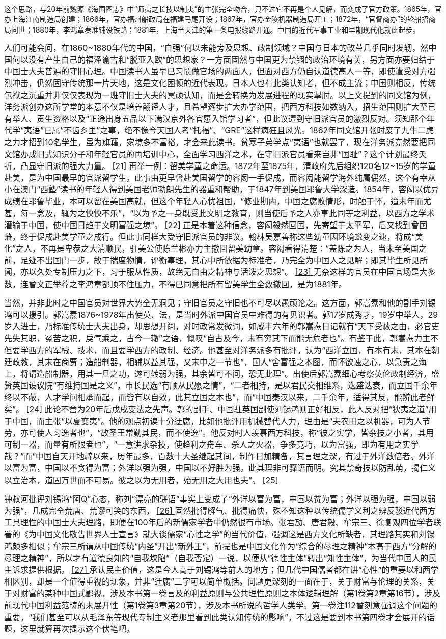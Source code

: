   这个思路，与20年前魏源《海国图志》中“师夷之长技以制夷”的主张完全吻合，只不过它不再是个人见解，而变成了官方政策。1865年，官办上海江南制造局创建；1866年，官办福州船政局在福建马尾开设；1867年，官办金陵机器制造局开工；1872年，“官督商办”的轮船招商局问世；1880年，李鸿章奏准铺设铁路；1881年，上海至天津的第一条电报线路开通。中国的近代军事工业和早期现代化就此起步。
  </span>
 </p>
 <p>
  <span style="font-size: 12pt;">
   人们可能会问，在1860~1880年代的中国，“自强”何以未能旁及思想、政制领域？中国与日本的改革几乎同时发轫，然中国何以没有产生自己的福泽谕吉和“脱亚入欧”的思想家？一方面固然与中国更为禁锢的政治环境有关，另方面亦要归结于中国士大夫普遍的守旧心理。中国读书人虽早已习惯做官场的两面人，但面对西方仍自认道德高人一等，即使遭受对方强烈冲击，仍然固守传统那一片天地，这是文化困顿的近代表现。日本人也有此类认知者，但不成主流；中国则相反，传统包袱之沉重并非仅仅表现为一班守旧士大夫的冥顽认知，而是会转换为发展进程的现实掣肘。以上文提到的同文馆为例，洋务派创办这所学堂的本意不仅是培养翻译人才，且希望逐步扩大办学范围，把西方科技如数纳入，招生范围则扩大至已有举人、贡生资格以及“正途出身五品以下满汉京外各官愿入馆学习者”，但此议遭到守旧派官员的激烈反对。须知那个年代学“夷语”已属“不齿乡里”之事，绝不像今天国人考“托福”、“GRE”这样疯狂且风光。1862年同文馆开张时废了九牛二虎之力才招到10名学生，虽为旗藉，家境多不富裕，才会来此读书。贫寒子弟学点“夷语”也就罢了，现在洋务派竟然要把同文馆办成旧式知识分子和年轻官员的再培训中心，全面学习西洋之术，在守旧派官员看来岂非“国耻”？这个计划最终夭折，凸显守旧派的强大力量。
   <a href="#_ftn21" name="_ftnref21">
    [21]
   </a>
   再举一例：留美学童之命运。1872年至1875年，清政府先后组织120名12~15岁的学童赴美，是为中国最早的官派留学生。此事由更早曾赴美国留学的容闳一手促成，而容闳能留学海外纯属偶然，这个有幸从小在澳门“西塾”读书的年轻人得到美国老师勃朗先生的器重和帮助，于1847年到美国耶鲁大学深造。1854年，容闳以优异成绩在耶鲁毕业，本可以留在美国高就，但这个年轻人心忧祖国，“修业期内，中国之腐败情形，时触于怀，迨末年而尤甚，每一念及，辄为之怏怏不乐”，“以为予之一身既受此文明之教育，则当使后予之人亦享此同等之利益，以西方之学术灌输于中国，使中国日趋于文明富强之境”。
   <a href="#_ftn22" name="_ftnref22">
    [22]
   </a>
   正是本着这种信念，容闳毅然回国，先寄望于太平军，后又找到曾国藩，终于促成赴美学童之成行。但此事同样大受守旧派官员的非议。翰林吴嘉善称这些幼童因环境蜕变之速，将成“美化”之人，不再是卑恭之大清顺民，驻美公使陈兰彬亦力主撤回留美幼童。容闳看得清楚：“盖陈之为人，当未至美国之前，足迹不出国门一步，故于揣度物情，评衡事理，其心中所依据为标准者，乃完全为中国人之见解；即其毕生所见所闻，亦以久处专制压力之下，习于服从性质，故绝无自由之精神与活泼之思想”。
   <a href="#_ftn23" name="_ftnref23">
    [23]
   </a>
   无奈这样的官员在中国官场是大多数，连曾文正举荐之李鸿章都顶不住压力，不得已同意把所有留美学生全数撤回，是为1881年。
  </span>
 </p>
 <p>
  <span style="font-size: 12pt;">
   当然，并非此时之中国官员对世界大势全无洞见；守旧官员之守旧也不可尽以愚顽论之。这方面，郭嵩焘和他的副手刘锡鸿可以援引。郭嵩焘1876~1978年出使英、法，是当时外派中国官员中难得的有见识者。郭17岁成秀才，19岁中举人，29岁入进士，乃标准传统士大夫出身，却思想开阔，对时政常发微词，如咸丰六年的郭嵩焘日记就有“天下受蔽之由，必官吏先失其职，冤苦之积，戾气乘之，古今一辙”之语，慨叹“自古及今，未有穷其下而能无危者也”。有鉴于此，郭嵩焘力主不但要学西方的军械、技术，而且要学西方的政制、经济。他甚至对洋务派多有批评，认为“西洋立国，有本有末，其本在朝廷政教，其末在商贾；造船制器，相辅以益其强，又末中之一节也”，国人“舍富强之本图，而怀欲速之心，以急责之海上，将谓造船制器，用其一旦之功，遂可转弱为强，其余皆可不问，恐无此理”。出使后郭嵩焘细心考察英伦政制经济，盛赞英国设议院“有维持国是之义”，市长民选“有顺从民愿之情”，“二者相持，是以君民交相维系，迭盛迭衰，而立国千余年终以不蔽，人才学问相承而起，而皆有以自效，此其立国之本也”，而“中国秦汉以来，二千余年，适得其反，能辨此者鲜矣”。
   <a href="#_ftn24" name="_ftnref24">
    [24]
   </a>
   此论不啻为20年后戊戌变法之先声。郭的副手、中国驻英国副使刘锡鸿则正好相反，此人反对把“狄夷之道”用于中国，而主张“以夏变夷”。他的观点初读十分迂腐，比如他批评用机械替代人力，理由是“夫农田之以机器，可为人节劳，亦可使人习逸者也”，“故圣王常勤其民，而不使逸”。他反对时人羡慕西方科技，称“彼之实学，皆杂技之小者，其用可制一器，而量有所限者也”，“一意讲求杂技，使趋利之舟车、杀人之火器，争多竞巧，以为富强，即为有用之实学哉？”而“中国自天开地辟以来，历年最多，百数十大圣继起其间，制作日加精备，其言理之深，有过于外洋数倍者。外洋以富为富，中国以不贪得为富；外洋以强为强，中国以不好胜为强。此其理非可骤语而明。究其禁奇技以防乱萌，揭仁义以立治本，道固万世而不可易。彼之以为无用者，殆无用之大用也夫”。
   <a href="#_ftn25" name="_ftnref25">
    [25]
   </a>
  </span>
 </p>
 <p>
  <span style="font-size: 12pt;">
   钟叔河批评刘锡鸿“阿Q”心态，称刘“漂亮的骈语”事实上变成了“外洋以富为富，中国以贫为富；外洋以强为强，中国以弱为强”，几成完全荒唐、荒谬可笑的东西，
   <a href="#_ftn26" name="_ftnref26">
    [26]
   </a>
   固然批得解气、批得痛快，殊不知这种以传统儒学义利之辨反驳近代西方工具理性的中国士大夫理路，即便在100年后的新儒家学者中仍然很有市场。张君劢、唐君毅、牟宗三、徐复观四位学者联署的《为中国文化敬告世界人士宣言》就大谈儒家“心性之学”的当代价值，强调这是西方文化所缺者，其理路其实和刘锡鸿颇多相似；牟宗三所谓从中国传统“内圣”开出“新外王”，前提也是中国文化作为“综合的尽理之精神”本高于西方“分解的尽理之精神”，所以才有道德良知的“自我坎陷”（自我否定）一说，以便从“德性主体”转出“知性主体”，为当代中国人的民主诉求提供根据。
   <a href="#_ftn27" name="_ftnref27">
    [27]
   </a>
   承认民主价值，这是今人高于刘锡鸿等前人的地方；但几代中国儒者都在讲“心性”的重要以和西学相区别，却是一个值得重视的现象，并非“迂腐”二字可以简单概括。问题更深刻的一面在于，关于财富与伦理的关系，关于对财富的某种中国式鄙视，涉及本书第一卷言及的利益原则与公共理性原则之本体逻辑理解（第1卷第2章第16节），涉及前现代中国利益范畴的未展开性（第1卷第3章第20节），涉及本书所说的哲学人类学。第一卷注112曾刻意强调这个问题的重要，“我们甚至可以从毛泽东等现代专制主义者那里看到此类认知传统的影响”，不过这是要到本书第四卷才会展开的话题，这里就算再次提示这个伏笔吧。